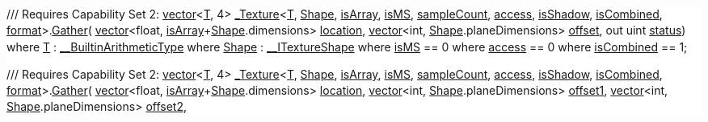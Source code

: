 /// Requires Capability Set 2:
<a href="/stdlib-reference/types/vector/index" class="code_type">vector</a>&lt;<a href="/stdlib-reference/types/Texture/index#typeparam-T" class="code_type">T</a>, 4&gt; <a href="/stdlib-reference/types/Texture/index" class="code_type">_Texture</a>&lt;<a href="/stdlib-reference/types/Texture/index#typeparam-T" class="code_type">T</a>, <a href="/stdlib-reference/types/Texture/index#typeparam-Shape" class="code_type">Shape</a>, <a href="/stdlib-reference/types/Texture/index#decl-isArray" class="code_var">isArray</a>, <a href="/stdlib-reference/types/Texture/index#decl-isMS" class="code_var">isMS</a>, <a href="/stdlib-reference/types/Texture/index#decl-sampleCount" class="code_var">sampleCount</a>, <a href="/stdlib-reference/types/Texture/index#decl-access" class="code_var">access</a>, <a href="/stdlib-reference/types/Texture/index#decl-isShadow" class="code_var">isShadow</a>, <a href="/stdlib-reference/types/Texture/index#decl-isCombined" class="code_var">isCombined</a>, <a href="/stdlib-reference/types/Texture/index#decl-format" class="code_var">format</a>&gt;.<a href="/stdlib-reference/types/Texture/Gather">Gather</a>(
    <a href="/stdlib-reference/types/vector/index" class="code_type">vector</a>&lt;<span class="code_keyword">float</span>, <a href="/stdlib-reference/types/Texture/index#decl-isArray" class="code_var">isArray</a>+<a href="/stdlib-reference/types/Texture/index#typeparam-Shape" class="code_type">Shape</a>.dimensions&gt; <a href="/stdlib-reference/types/Texture/Gather#decl-location" class="code_param">location</a>,
    <a href="/stdlib-reference/types/vector/index" class="code_type">vector</a>&lt;<span class="code_keyword">int</span>, <a href="/stdlib-reference/types/Texture/index#typeparam-Shape" class="code_type">Shape</a>.planeDimensions&gt; <a href="/stdlib-reference/types/Texture/Gather#decl-offset" class="code_param">offset</a>,
    <span class="code_keyword">out</span> <span class="code_keyword">uint</span> <a href="/stdlib-reference/types/Texture/Gather#decl-status" class="code_param">status</a>)
    <span class='code_keyword'>where</span> <a href="/stdlib-reference/types/Texture/index#typeparam-T" class="code_type">T</a> : <a href="/stdlib-reference/interfaces/BuiltinArithmeticType/index">__BuiltinArithmeticType</a>
    <span class='code_keyword'>where</span> <a href="/stdlib-reference/types/Texture/index#typeparam-Shape" class="code_type">Shape</a> : <a href="/stdlib-reference/interfaces/ITextureShape/index">__ITextureShape</a>
    <span class='code_keyword'>where</span> <a href="/stdlib-reference/types/Texture/index#decl-isMS" class="code_var">isMS</a> == 0
    <span class='code_keyword'>where</span> <a href="/stdlib-reference/types/Texture/index#decl-access" class="code_var">access</a> == 0
    <span class='code_keyword'>where</span> <a href="/stdlib-reference/types/Texture/index#decl-isCombined" class="code_var">isCombined</a> == 1;

/// Requires Capability Set 2:
<a href="/stdlib-reference/types/vector/index" class="code_type">vector</a>&lt;<a href="/stdlib-reference/types/Texture/index#typeparam-T" class="code_type">T</a>, 4&gt; <a href="/stdlib-reference/types/Texture/index" class="code_type">_Texture</a>&lt;<a href="/stdlib-reference/types/Texture/index#typeparam-T" class="code_type">T</a>, <a href="/stdlib-reference/types/Texture/index#typeparam-Shape" class="code_type">Shape</a>, <a href="/stdlib-reference/types/Texture/index#decl-isArray" class="code_var">isArray</a>, <a href="/stdlib-reference/types/Texture/index#decl-isMS" class="code_var">isMS</a>, <a href="/stdlib-reference/types/Texture/index#decl-sampleCount" class="code_var">sampleCount</a>, <a href="/stdlib-reference/types/Texture/index#decl-access" class="code_var">access</a>, <a href="/stdlib-reference/types/Texture/index#decl-isShadow" class="code_var">isShadow</a>, <a href="/stdlib-reference/types/Texture/index#decl-isCombined" class="code_var">isCombined</a>, <a href="/stdlib-reference/types/Texture/index#decl-format" class="code_var">format</a>&gt;.<a href="/stdlib-reference/types/Texture/Gather">Gather</a>(
    <a href="/stdlib-reference/types/vector/index" class="code_type">vector</a>&lt;<span class="code_keyword">float</span>, <a href="/stdlib-reference/types/Texture/index#decl-isArray" class="code_var">isArray</a>+<a href="/stdlib-reference/types/Texture/index#typeparam-Shape" class="code_type">Shape</a>.dimensions&gt; <a href="/stdlib-reference/types/Texture/Gather#decl-location" class="code_param">location</a>,
    <a href="/stdlib-reference/types/vector/index" class="code_type">vector</a>&lt;<span class="code_keyword">int</span>, <a href="/stdlib-reference/types/Texture/index#typeparam-Shape" class="code_type">Shape</a>.planeDimensions&gt; <a href="/stdlib-reference/types/Texture/Gather#decl-offset1" class="code_param">offset1</a>,
    <a href="/stdlib-reference/types/vector/index" class="code_type">vector</a>&lt;<span class="code_keyword">int</span>, <a href="/stdlib-reference/types/Texture/index#typeparam-Shape" class="code_type">Shape</a>.planeDimensions&gt; <a href="/stdlib-reference/types/Texture/Gather#decl-offset2" class="code_param">offset2</a>,